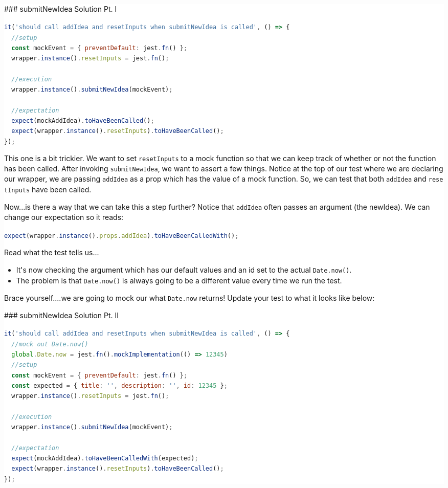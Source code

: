 <section class="answer">
### submitNewIdea Solution Pt. I

```js
it('should call addIdea and resetInputs when submitNewIdea is called', () => {
  //setup
  const mockEvent = { preventDefault: jest.fn() };
  wrapper.instance().resetInputs = jest.fn();

  //execution
  wrapper.instance().submitNewIdea(mockEvent);

  //expectation
  expect(mockAddIdea).toHaveBeenCalled();
  expect(wrapper.instance().resetInputs).toHaveBeenCalled();
});
```
</section>

This one is a bit trickier. We want to set `resetInputs` to a mock function so that we can keep track of whether or not the function has been called. After invoking `submitNewIdea`, we want to assert a few things. Notice at the top of our test where we are declaring our wrapper, we are passing `addIdea` as a prop which has the value of a mock function. So, we can test that both `addIdea` and `resetInputs` have been called.

Now...is there a way that we can take this a step further? Notice that `addIdea` often passes an argument (the newIdea). We can change our expectation so it reads:

```js
expect(wrapper.instance().props.addIdea).toHaveBeenCalledWith();
```

Read what the test tells us...
- It's now checking the argument which has our default values and an id set to the actual `Date.now()`.
- The problem is that `Date.now()` is always going to be a different value every time we run the test.

Brace yourself....we are going to mock our what `Date.now` returns! Update your test to what it looks like below:

<section class="answer">
### submitNewIdea Solution Pt. II

```js
it('should call addIdea and resetInputs when submitNewIdea is called', () => {
  //mock out Date.now()
  global.Date.now = jest.fn().mockImplementation(() => 12345)
  //setup
  const mockEvent = { preventDefault: jest.fn() };
  const expected = { title: '', description: '', id: 12345 };
  wrapper.instance().resetInputs = jest.fn();

  //execution
  wrapper.instance().submitNewIdea(mockEvent);

  //expectation
  expect(mockAddIdea).toHaveBeenCalledWith(expected);
  expect(wrapper.instance().resetInputs).toHaveBeenCalled();
});
```
</section>
